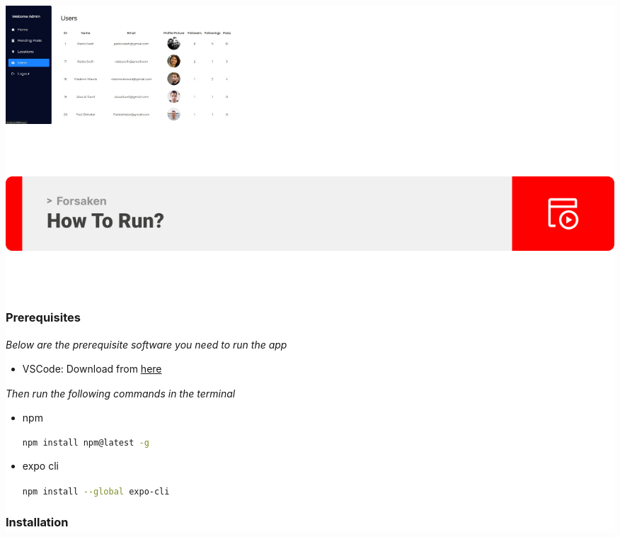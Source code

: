 <kbd><img src="./readme/admin_screenshots/5.jpg" width="350"></kbd> 

<a id="how-to-run"></a>
<br><br>

<img src="./readme/title6.svg"/>

<br><br>

### Prerequisites

_Below are the prerequisite software you need to run the app_

- VSCode: Download from [here](https://code.visualstudio.com/)

_Then run the following commands in the terminal_

- npm
  ```sh
  npm install npm@latest -g
  ```

- expo cli
  ```sh
  npm install --global expo-cli
  ```

### Installation
